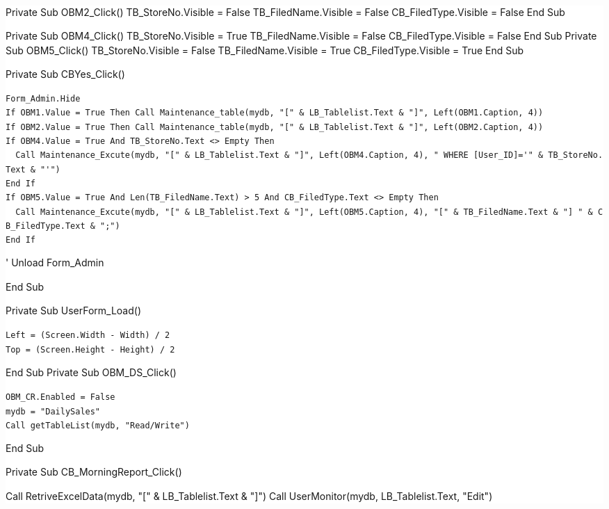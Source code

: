 Private Sub OBM2_Click()
    TB_StoreNo.Visible = False
    TB_FiledName.Visible = False
    CB_FiledType.Visible = False
End Sub


Private Sub OBM4_Click()
    TB_StoreNo.Visible = True
    TB_FiledName.Visible = False
    CB_FiledType.Visible = False
End Sub
Private Sub OBM5_Click()
    TB_StoreNo.Visible = False
    TB_FiledName.Visible = True
    CB_FiledType.Visible = True
End Sub

Private Sub CBYes_Click()

    Form_Admin.Hide
    If OBM1.Value = True Then Call Maintenance_table(mydb, "[" & LB_Tablelist.Text & "]", Left(OBM1.Caption, 4))
    If OBM2.Value = True Then Call Maintenance_table(mydb, "[" & LB_Tablelist.Text & "]", Left(OBM2.Caption, 4))
    If OBM4.Value = True And TB_StoreNo.Text <> Empty Then
      Call Maintenance_Excute(mydb, "[" & LB_Tablelist.Text & "]", Left(OBM4.Caption, 4), " WHERE [User_ID]='" & TB_StoreNo.Text & "'")
    End If
    If OBM5.Value = True And Len(TB_FiledName.Text) > 5 And CB_FiledType.Text <> Empty Then
      Call Maintenance_Excute(mydb, "[" & LB_Tablelist.Text & "]", Left(OBM5.Caption, 4), "[" & TB_FiledName.Text & "] " & CB_FiledType.Text & ";")
    End If
'    Unload Form_Admin

End Sub


Private Sub UserForm_Load()

    Left = (Screen.Width - Width) / 2
    Top = (Screen.Height - Height) / 2
        
End Sub
Private Sub OBM_DS_Click()

    OBM_CR.Enabled = False
    mydb = "DailySales"
    Call getTableList(mydb, "Read/Write")

End Sub

Private Sub CB_MorningReport_Click()
  
  Call RetriveExcelData(mydb, "[" & LB_Tablelist.Text & "]")
  Call UserMonitor(mydb, LB_Tablelist.Text, "Edit")
  